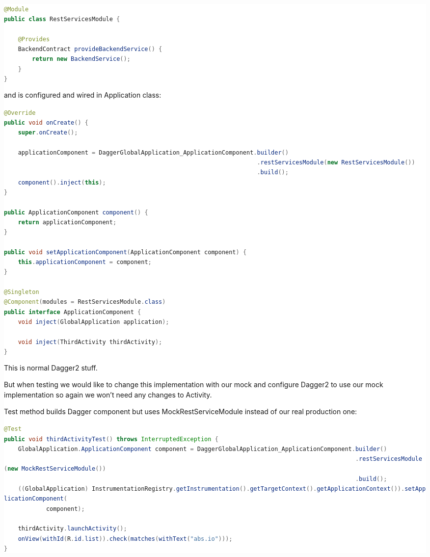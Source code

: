 ```java
@Module
public class RestServicesModule {

    @Provides
    BackendContract provideBackendService() {
        return new BackendService();
    }
}
```

and is configured and wired in Application class:

```java
@Override
public void onCreate() {
    super.onCreate();

    applicationComponent = DaggerGlobalApplication_ApplicationComponent.builder()
                                                                        .restServicesModule(new RestServicesModule())
                                                                        .build();
    component().inject(this);
}

public ApplicationComponent component() {
    return applicationComponent;
}

public void setApplicationComponent(ApplicationComponent component) {
    this.applicationComponent = component;
}

@Singleton
@Component(modules = RestServicesModule.class)
public interface ApplicationComponent {
    void inject(GlobalApplication application);

    void inject(ThirdActivity thirdActivity);
}
```

This is normal Dagger2 stuff.

But when testing we would like to change this implementation with our mock and configure Dagger2 to use our mock implementation so again we won’t need any changes to Activity.

Test method builds Dagger component but uses MockRestServiceModule instead of our real production one:

```java
@Test
public void thirdActivityTest() throws InterruptedException {
    GlobalApplication.ApplicationComponent component = DaggerGlobalApplication_ApplicationComponent.builder()
                                                                                                    .restServicesModule(new MockRestServiceModule())
                                                                                                    .build();
    ((GlobalApplication) InstrumentationRegistry.getInstrumentation().getTargetContext().getApplicationContext()).setApplicationComponent(
            component);

    thirdActivity.launchActivity();
    onView(withId(R.id.list)).check(matches(withText("abs.io")));
}
```
